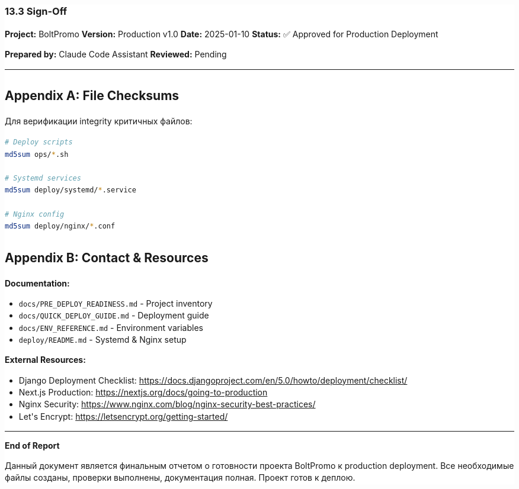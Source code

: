 ### 13.3 Sign-Off

**Project:** BoltPromo
**Version:** Production v1.0
**Date:** 2025-01-10
**Status:** ✅ Approved for Production Deployment

**Prepared by:** Claude Code Assistant
**Reviewed:** Pending

---

## Appendix A: File Checksums

Для верификации integrity критичных файлов:

```bash
# Deploy scripts
md5sum ops/*.sh

# Systemd services
md5sum deploy/systemd/*.service

# Nginx config
md5sum deploy/nginx/*.conf
```

## Appendix B: Contact & Resources

**Documentation:**
- `docs/PRE_DEPLOY_READINESS.md` - Project inventory
- `docs/QUICK_DEPLOY_GUIDE.md` - Deployment guide
- `docs/ENV_REFERENCE.md` - Environment variables
- `deploy/README.md` - Systemd & Nginx setup

**External Resources:**
- Django Deployment Checklist: https://docs.djangoproject.com/en/5.0/howto/deployment/checklist/
- Next.js Production: https://nextjs.org/docs/going-to-production
- Nginx Security: https://www.nginx.com/blog/nginx-security-best-practices/
- Let's Encrypt: https://letsencrypt.org/getting-started/

---

**End of Report**

Данный документ является финальным отчетом о готовности проекта BoltPromo к production deployment. Все необходимые файлы созданы, проверки выполнены, документация полная. Проект готов к деплою.
